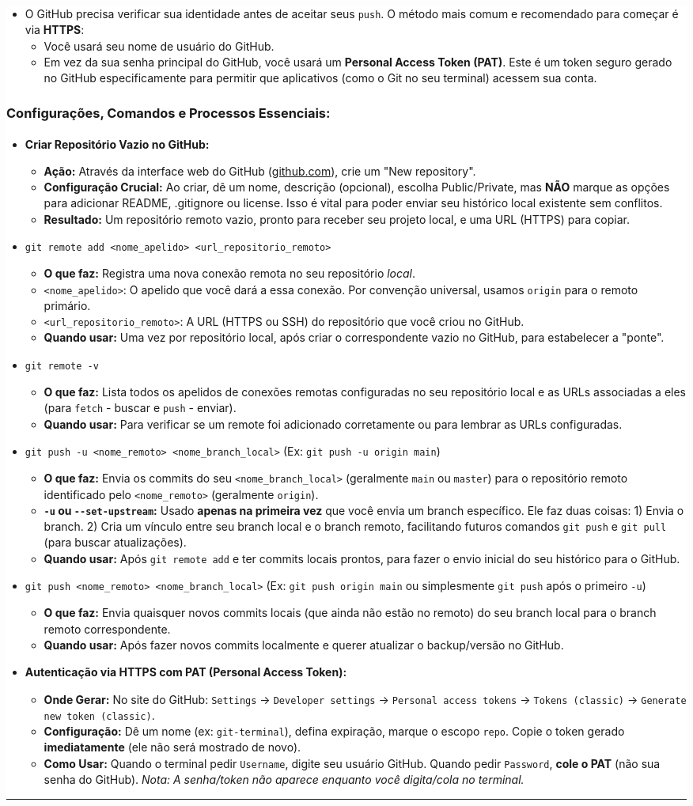    * O GitHub precisa verificar sua identidade antes de aceitar seus `push`. O método mais comum e recomendado para começar é via **HTTPS**:
     * Você usará seu nome de usuário do GitHub.
     * Em vez da sua senha principal do GitHub, você usará um **Personal Access Token (PAT)**. Este é um token seguro gerado no GitHub especificamente para permitir que aplicativos (como o Git no seu terminal) acessem sua conta.

### **Configurações, Comandos e Processos Essenciais:**

* **Criar Repositório Vazio no GitHub:**
  
  * **Ação:** Através da interface web do GitHub ([github.com](https://github.com/)), crie um "New repository".
  * **Configuração Crucial:** Ao criar, dê um nome, descrição (opcional), escolha Public/Private, mas **NÃO** marque as opções para adicionar README, .gitignore ou license. Isso é vital para poder enviar seu histórico local existente sem conflitos.
  * **Resultado:** Um repositório remoto vazio, pronto para receber seu projeto local, e uma URL (HTTPS) para copiar.

* `git remote add <nome_apelido> <url_repositorio_remoto>`
  
  * **O que faz:** Registra uma nova conexão remota no seu repositório *local*.
  * `<nome_apelido>`: O apelido que você dará a essa conexão. Por convenção universal, usamos `origin` para o remoto primário.
  * `<url_repositorio_remoto>`: A URL (HTTPS ou SSH) do repositório que você criou no GitHub.
  * **Quando usar:** Uma vez por repositório local, após criar o correspondente vazio no GitHub, para estabelecer a "ponte".

* `git remote -v`
  
  * **O que faz:** Lista todos os apelidos de conexões remotas configuradas no seu repositório local e as URLs associadas a eles (para `fetch` - buscar e `push` - enviar).
  * **Quando usar:** Para verificar se um remote foi adicionado corretamente ou para lembrar as URLs configuradas.

* `git push -u <nome_remoto> <nome_branch_local>` (Ex: `git push -u origin main`)
  
  * **O que faz:** Envia os commits do seu `<nome_branch_local>` (geralmente `main` ou `master`) para o repositório remoto identificado pelo `<nome_remoto>` (geralmente `origin`).
  * **`-u` ou `--set-upstream`:** Usado **apenas na primeira vez** que você envia um branch específico. Ele faz duas coisas: 1) Envia o branch. 2) Cria um vínculo entre seu branch local e o branch remoto, facilitando futuros comandos `git push` e `git pull` (para buscar atualizações).
  * **Quando usar:** Após `git remote add` e ter commits locais prontos, para fazer o envio inicial do seu histórico para o GitHub.

* `git push <nome_remoto> <nome_branch_local>` (Ex: `git push origin main` ou simplesmente `git push` após o primeiro `-u`)
  
  * **O que faz:** Envia quaisquer novos commits locais (que ainda não estão no remoto) do seu branch local para o branch remoto correspondente.
  * **Quando usar:** Após fazer novos commits localmente e querer atualizar o backup/versão no GitHub.

* **Autenticação via HTTPS com PAT (Personal Access Token):**
  
  * **Onde Gerar:** No site do GitHub: `Settings` -> `Developer settings` -> `Personal access tokens` -> `Tokens (classic)` -> `Generate new token (classic)`.
  * **Configuração:** Dê um nome (ex: `git-terminal`), defina expiração, marque o escopo `repo`. Copie o token gerado **imediatamente** (ele não será mostrado de novo).
  * **Como Usar:** Quando o terminal pedir `Username`, digite seu usuário GitHub. Quando pedir `Password`, **cole o PAT** (não sua senha do GitHub). *Nota: A senha/token não aparece enquanto você digita/cola no terminal.*

---